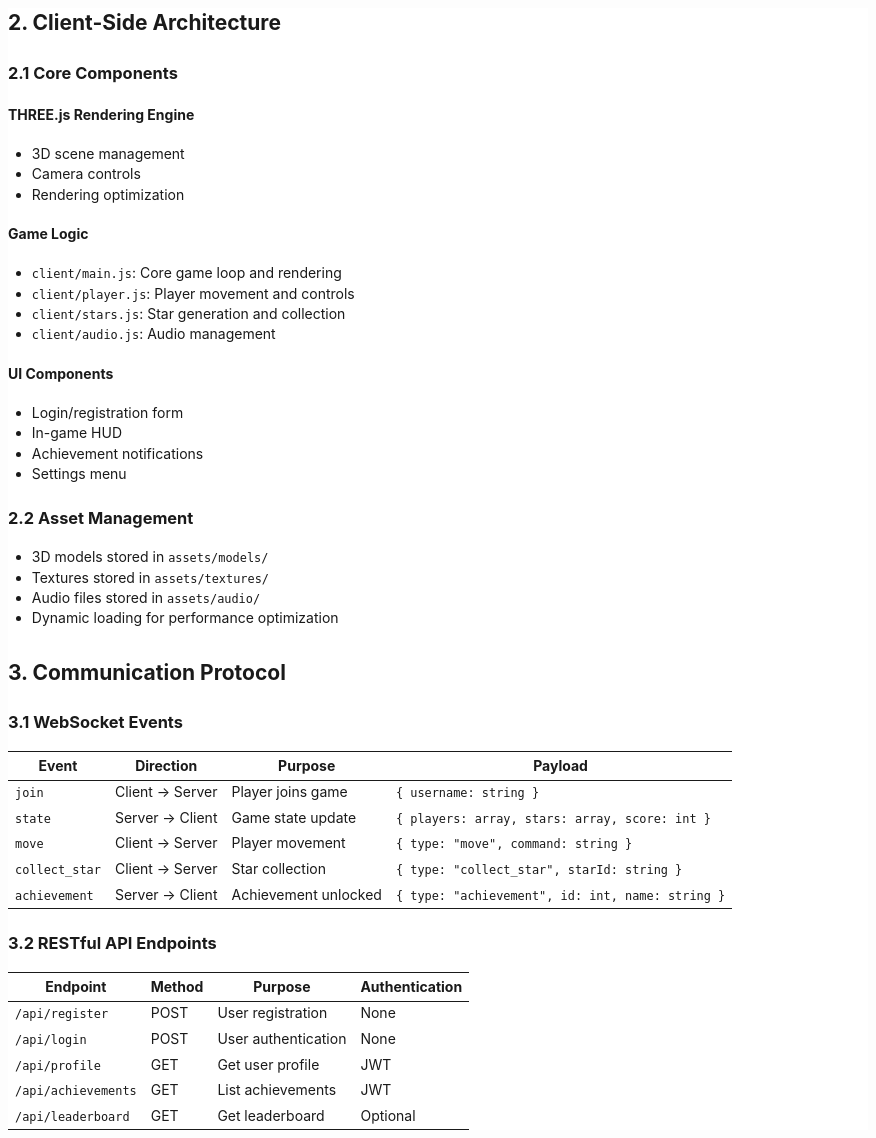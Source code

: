 ## 2. Client-Side Architecture

### 2.1 Core Components

#### THREE.js Rendering Engine
- 3D scene management
- Camera controls
- Rendering optimization

#### Game Logic
- `client/main.js`: Core game loop and rendering
- `client/player.js`: Player movement and controls
- `client/stars.js`: Star generation and collection
- `client/audio.js`: Audio management

#### UI Components
- Login/registration form
- In-game HUD
- Achievement notifications
- Settings menu

### 2.2 Asset Management

- 3D models stored in `assets/models/`
- Textures stored in `assets/textures/`
- Audio files stored in `assets/audio/`
- Dynamic loading for performance optimization

## 3. Communication Protocol

### 3.1 WebSocket Events

| Event | Direction | Purpose | Payload |
|-------|-----------|---------|---------|
| `join` | Client → Server | Player joins game | `{ username: string }` |
| `state` | Server → Client | Game state update | `{ players: array, stars: array, score: int }` |
| `move` | Client → Server | Player movement | `{ type: "move", command: string }` |
| `collect_star` | Client → Server | Star collection | `{ type: "collect_star", starId: string }` |
| `achievement` | Server → Client | Achievement unlocked | `{ type: "achievement", id: int, name: string }` |

### 3.2 RESTful API Endpoints

| Endpoint | Method | Purpose | Authentication |
|----------|--------|---------|----------------|
| `/api/register` | POST | User registration | None |
| `/api/login` | POST | User authentication | None |
| `/api/profile` | GET | Get user profile | JWT |
| `/api/achievements` | GET | List achievements | JWT |
| `/api/leaderboard` | GET | Get leaderboard | Optional |
